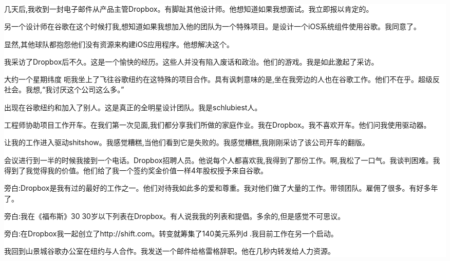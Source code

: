  
  
  
  
 几天后,我收到一封电子邮件从产品主管Dropbox。有脚趾其他设计师。他想知道如果我想面试。我立即报以肯定的。 
  
  
  
  
  
 另一个设计师在谷歌在这个时候打我,想知道如果我想加入他的团队为一个特殊项目。是设计一个iOS系统组件使用谷歌。我同意了。 
  
  
  
  
  
 显然,其他球队都抱怨他们没有资源来构建iOS应用程序。他想解决这个。 
  
  
  
  
  
 我采访了Dropbox后不久。这是一个愉快的经历。这些人并没有陷入废话和政治。他们的游戏。我是如此激起了采访。 
  
  
  
  
  
 大约一个星期纬度 
 呃我坐上了飞往谷歌纽约在这特殊的项目合作。具有讽刺意味的是,坐在我旁边的人也在谷歌工作。他们不在乎。超级反社会。我想,“我讨厌这个公司这么多。” 
  
  
  
  
  
 出现在谷歌纽约和加入了别人。这是真正的全明星设计团队。我是schlubiest人。 
  
  
  
  
  
 工程师协助项目工作开车。在我们第一次见面,我们都分享我们所做的家庭作业。我在Dropbox。我不喜欢开车。他们问我使用驱动器。 
  
  
  
  
  
 让我的工作进入驱动shitshow。我感觉糟糕,当他们看到它是失败的。我感觉糟糕,我刚刚采访了该公司开车的翻版。 
  
  
  
  
  
 会议进行到一半的时候我接到一个电话。Dropbox招聘人员。他说每个人都喜欢我,我得到了那份工作。啊,我松了一口气。我谈判困难。我得到了我觉得我的价值。他们给了我一个签约奖金价值一样4年股权授予来自谷歌。 
  
  
  
  
  
 旁白:Dropbox是我有过的最好的工作之一。他们对待我如此多的爱和尊重。我对他们做了大量的工作。带领团队。雇佣了很多。有好多年了。 
  
  
  
  
  
 旁白:我在《福布斯》30 30岁以下列表在Dropbox。有人说我我的列表和提倡。多余的,但是感觉不可思议。 
  
  
  
  
  
  
 旁白:在Dropbox我一起创立了http://shift.com。转变就筹集了140美元系列d .我目前工作在另一个启动。 
  
  
  
  
  
  
 我回到山景城谷歌办公室在纽约与人合作。我发送一个邮件给格雷格辞职。他在几秒内转发给人力资源。 
  